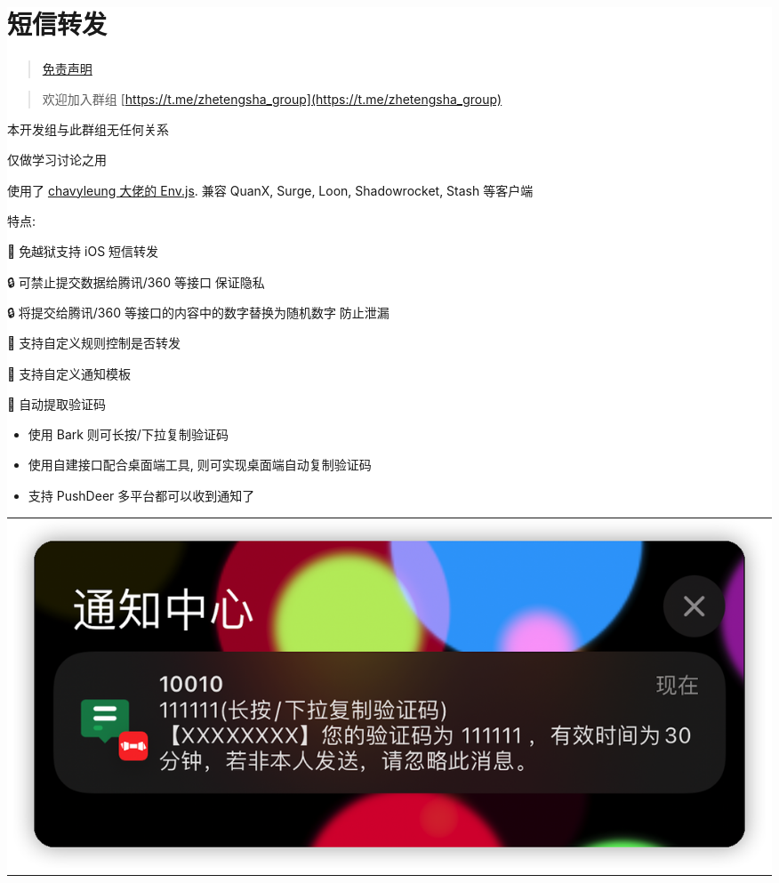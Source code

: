 # 短信转发

> [免责声明](https://github.com/ChinaTelecomOperators/SMSForward/blob/main/README.md)

> 欢迎加入群组 [https://t.me/zhetengsha_group](https://t.me/zhetengsha_group)

本开发组与此群组无任何关系

仅做学习讨论之用

使用了 [chavyleung 大佬的 Env.js](https://github.com/chavyleung/scripts/blob/master/Env.js). 兼容 QuanX, Surge, Loon, Shadowrocket, Stash 等客户端

特点:

🎉 免越狱支持 iOS 短信转发

🔒️ 可禁止提交数据给腾讯/360 等接口 保证隐私

🔒️ 将提交给腾讯/360 等接口的内容中的数字替换为随机数字 防止泄漏

🔧 支持自定义规则控制是否转发

🔧 支持自定义通知模板

🔢 自动提取验证码

- 使用 Bark 则可长按/下拉复制验证码

- 使用自建接口配合桌面端工具, 则可实现桌面端自动复制验证码

- 支持 PushDeer 多平台都可以收到通知了

<table>
  <tr>
    <td valign="top"><img src="screenshots/0.PNG"></td>